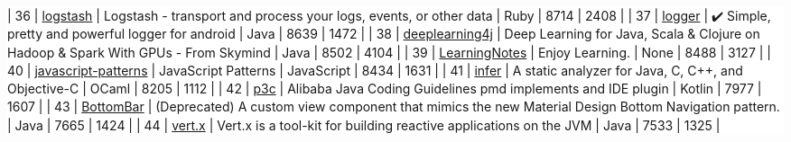 | 36  | [logstash](https://github.com/elastic/logstash)                                                       | Logstash - transport and process your logs, events, or other data                                                                                                                                                                                                                                                                                                                                                                                                  | Ruby                    | 8714  | 2408  |
| 37  | [logger](https://github.com/orhanobut/logger)                                                         | ✔️ Simple, pretty and powerful logger for android                                                                                                                                                                                                                                                                                                                                                                                                                  | Java                    | 8639  | 1472  |
| 38  | [deeplearning4j](https://github.com/deeplearning4j/deeplearning4j)                                    | Deep Learning for Java, Scala & Clojure on Hadoop & Spark With GPUs - From Skymind                                                                                                                                                                                                                                                                                                                                                                                 | Java                    | 8502  | 4104  |
| 39  | [LearningNotes](https://github.com/francistao/LearningNotes)                                          | Enjoy Learning.                                                                                                                                                                                                                                                                                                                                                                                                                                                    | None                    | 8488  | 3127  |
| 40  | [javascript-patterns](https://github.com/shichuan/javascript-patterns)                                | JavaScript Patterns                                                                                                                                                                                                                                                                                                                                                                                                                                                | JavaScript              | 8434  | 1631  |
| 41  | [infer](https://github.com/facebook/infer)                                                            | A static analyzer for Java, C, C++, and Objective-C                                                                                                                                                                                                                                                                                                                                                                                                                | OCaml                   | 8205  | 1112  |
| 42  | [p3c](https://github.com/alibaba/p3c)                                                                 | Alibaba Java Coding Guidelines pmd implements and IDE plugin                                                                                                                                                                                                                                                                                                                                                                                                       | Kotlin                  | 7977  | 1607  |
| 43  | [BottomBar](https://github.com/roughike/BottomBar)                                                    | (Deprecated) A custom view component that mimics the new Material Design Bottom Navigation pattern.                                                                                                                                                                                                                                                                                                                                                                | Java                    | 7665  | 1424  |
| 44  | [vert.x](https://github.com/eclipse/vert.x)                                                           | Vert.x is a tool-kit for building reactive applications on the JVM                                                                                                                                                                                                                                                                                                                                                                                                 | Java                    | 7533  | 1325  |